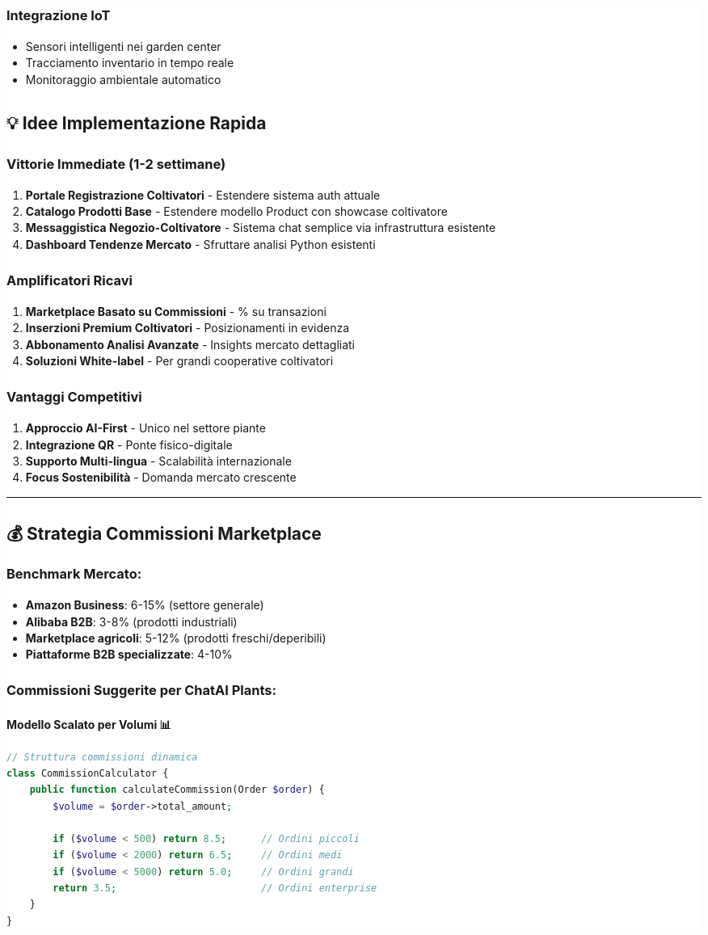 ### **Integrazione IoT**
- Sensori intelligenti nei garden center
- Tracciamento inventario in tempo reale
- Monitoraggio ambientale automatico

## 💡 Idee Implementazione Rapida

### **Vittorie Immediate (1-2 settimane)**
1. **Portale Registrazione Coltivatori** - Estendere sistema auth attuale
2. **Catalogo Prodotti Base** - Estendere modello Product con showcase coltivatore
3. **Messaggistica Negozio-Coltivatore** - Sistema chat semplice via infrastruttura esistente
4. **Dashboard Tendenze Mercato** - Sfruttare analisi Python esistenti

### **Amplificatori Ricavi**
1. **Marketplace Basato su Commissioni** - % su transazioni
2. **Inserzioni Premium Coltivatori** - Posizionamenti in evidenza
3. **Abbonamento Analisi Avanzate** - Insights mercato dettagliati
4. **Soluzioni White-label** - Per grandi cooperative coltivatori

### **Vantaggi Competitivi**
1. **Approccio AI-First** - Unico nel settore piante
2. **Integrazione QR** - Ponte fisico-digitale
3. **Supporto Multi-lingua** - Scalabilità internazionale
4. **Focus Sostenibilità** - Domanda mercato crescente

---

## 💰 Strategia Commissioni Marketplace

### **Benchmark Mercato:**
- **Amazon Business**: 6-15% (settore generale)
- **Alibaba B2B**: 3-8% (prodotti industriali)
- **Marketplace agricoli**: 5-12% (prodotti freschi/deperibili)
- **Piattaforme B2B specializzate**: 4-10%

### **Commissioni Suggerite per ChatAI Plants:**

#### **Modello Scalato per Volumi** 📊
```php
// Struttura commissioni dinamica
class CommissionCalculator {
    public function calculateCommission(Order $order) {
        $volume = $order->total_amount;
        
        if ($volume < 500) return 8.5;      // Ordini piccoli
        if ($volume < 2000) return 6.5;     // Ordini medi  
        if ($volume < 5000) return 5.0;     // Ordini grandi
        return 3.5;                         // Ordini enterprise
    }
}
```
